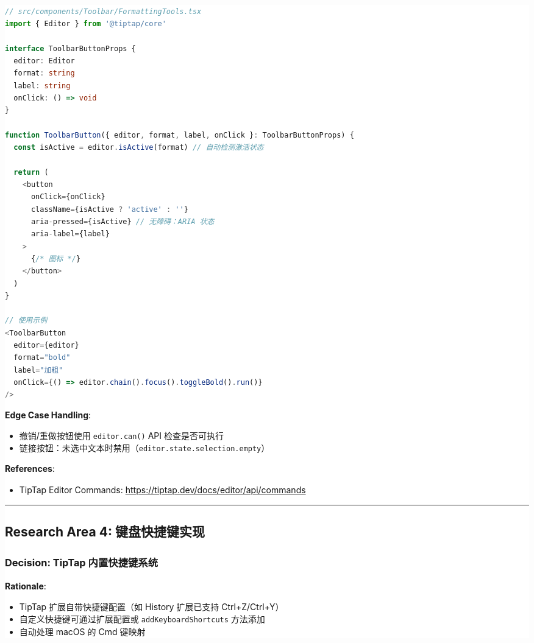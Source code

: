 ```typescript
// src/components/Toolbar/FormattingTools.tsx
import { Editor } from '@tiptap/core'

interface ToolbarButtonProps {
  editor: Editor
  format: string
  label: string
  onClick: () => void
}

function ToolbarButton({ editor, format, label, onClick }: ToolbarButtonProps) {
  const isActive = editor.isActive(format) // 自动检测激活状态

  return (
    <button
      onClick={onClick}
      className={isActive ? 'active' : ''}
      aria-pressed={isActive} // 无障碍：ARIA 状态
      aria-label={label}
    >
      {/* 图标 */}
    </button>
  )
}

// 使用示例
<ToolbarButton
  editor={editor}
  format="bold"
  label="加粗"
  onClick={() => editor.chain().focus().toggleBold().run()}
/>
```

**Edge Case Handling**:
- 撤销/重做按钮使用 `editor.can()` API 检查是否可执行
- 链接按钮：未选中文本时禁用（`editor.state.selection.empty`）

**References**:
- TipTap Editor Commands: https://tiptap.dev/docs/editor/api/commands

---

## Research Area 4: 键盘快捷键实现

### Decision: TipTap 内置快捷键系统

**Rationale**:
- TipTap 扩展自带快捷键配置（如 History 扩展已支持 Ctrl+Z/Ctrl+Y）
- 自定义快捷键可通过扩展配置或 `addKeyboardShortcuts` 方法添加
- 自动处理 macOS 的 Cmd 键映射
